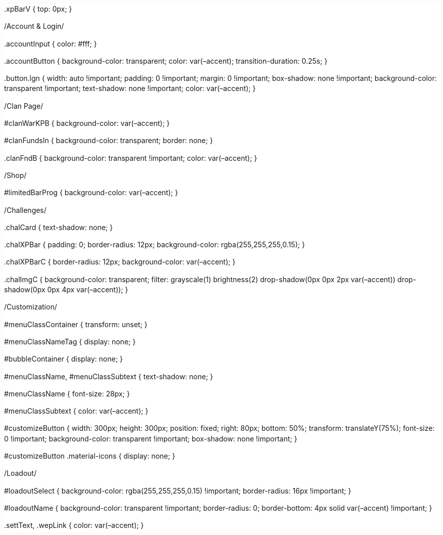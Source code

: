.xpBarV { top: 0px; }

/Account & Login/

.accountInput { color: #fff; }

.accountButton { background-color: transparent; color: var(–accent); transition-duration: 0.25s; }

.button.lgn { width: auto !important; padding: 0 !important; margin: 0 !important; box-shadow: none !important; background-color: transparent !important; text-shadow: none !important; color: var(–accent); }

/Clan Page/

#clanWarKPB { background-color: var(–accent); }

#clanFundsIn { background-color: transparent; border: none; }

.clanFndB { background-color: transparent !important; color: var(–accent); }

/Shop/

#limitedBarProg { background-color: var(–accent); }

/Challenges/

.chalCard { text-shadow: none; }

.chalXPBar { padding: 0; border-radius: 12px; background-color: rgba(255,255,255,0.15); }

.chalXPBarC { border-radius: 12px; background-color: var(–accent); }

.chalImgC { background-color: transparent; filter: grayscale(1) brightness(2) drop-shadow(0px 0px 2px var(–accent)) drop-shadow(0px 0px 4px var(–accent)); }

/Customization/

#menuClassContainer { transform: unset; }

#menuClassNameTag { display: none; }

#bubbleContainer { display: none; }

#menuClassName, #menuClassSubtext { text-shadow: none; }

#menuClassName { font-size: 28px; }

#menuClassSubtext { color: var(–accent); }

#customizeButton { width: 300px; height: 300px; position: fixed; right: 80px; bottom: 50%; transform: translateY(75%); font-size: 0 !important; background-color: transparent !important; box-shadow: none !important; }

#customizeButton .material-icons { display: none; }

/Loadout/

#loadoutSelect { background-color: rgba(255,255,255,0.15) !important; border-radius: 16px !important; }

#loadoutName { background-color: transparent !important; border-radius: 0; border-bottom: 4px solid var(–accent) !important; }

.settText, .wepLink { color: var(–accent); }
